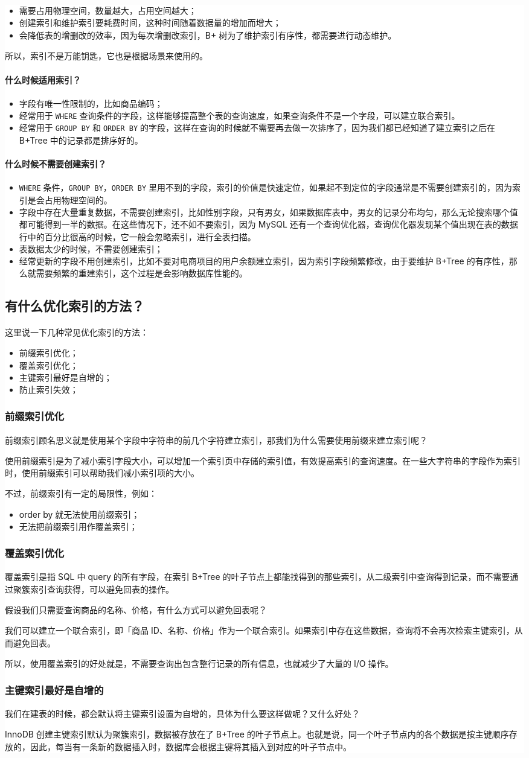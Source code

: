 - 需要占用物理空间，数量越大，占用空间越大；
- 创建索引和维护索引要耗费时间，这种时间随着数据量的增加而增大；
- 会降低表的增删改的效率，因为每次增删改索引，B+ 树为了维护索引有序性，都需要进行动态维护。

所以，索引不是万能钥匙，它也是根据场景来使用的。

#### 什么时候适用索引？

- 字段有唯一性限制的，比如商品编码；
- 经常用于 `WHERE` 查询条件的字段，这样能够提高整个表的查询速度，如果查询条件不是一个字段，可以建立联合索引。
- 经常用于 `GROUP BY` 和 `ORDER BY` 的字段，这样在查询的时候就不需要再去做一次排序了，因为我们都已经知道了建立索引之后在 B+Tree 中的记录都是排序好的。

#### 什么时候不需要创建索引？

- `WHERE` 条件，`GROUP BY`，`ORDER BY` 里用不到的字段，索引的价值是快速定位，如果起不到定位的字段通常是不需要创建索引的，因为索引是会占用物理空间的。
- 字段中存在大量重复数据，不需要创建索引，比如性别字段，只有男女，如果数据库表中，男女的记录分布均匀，那么无论搜索哪个值都可能得到一半的数据。在这些情况下，还不如不要索引，因为 MySQL 还有一个查询优化器，查询优化器发现某个值出现在表的数据行中的百分比很高的时候，它一般会忽略索引，进行全表扫描。
- 表数据太少的时候，不需要创建索引；
- 经常更新的字段不用创建索引，比如不要对电商项目的用户余额建立索引，因为索引字段频繁修改，由于要维护 B+Tree 的有序性，那么就需要频繁的重建索引，这个过程是会影响数据库性能的。

## 有什么优化索引的方法？

这里说一下几种常见优化索引的方法：

- 前缀索引优化；
- 覆盖索引优化；
- 主键索引最好是自增的；
- 防止索引失效；

### 前缀索引优化

前缀索引顾名思义就是使用某个字段中字符串的前几个字符建立索引，那我们为什么需要使用前缀来建立索引呢？

使用前缀索引是为了减小索引字段大小，可以增加一个索引页中存储的索引值，有效提高索引的查询速度。在一些大字符串的字段作为索引时，使用前缀索引可以帮助我们减小索引项的大小。

不过，前缀索引有一定的局限性，例如：

- order by 就无法使用前缀索引；
- 无法把前缀索引用作覆盖索引；

### 覆盖索引优化

覆盖索引是指 SQL 中 query 的所有字段，在索引 B+Tree  的叶子节点上都能找得到的那些索引，从二级索引中查询得到记录，而不需要通过聚簇索引查询获得，可以避免回表的操作。

假设我们只需要查询商品的名称、价格，有什么方式可以避免回表呢？

我们可以建立一个联合索引，即「商品 ID、名称、价格」作为一个联合索引。如果索引中存在这些数据，查询将不会再次检索主键索引，从而避免回表。

所以，使用覆盖索引的好处就是，不需要查询出包含整行记录的所有信息，也就减少了大量的 I/O 操作。

### 主键索引最好是自增的

我们在建表的时候，都会默认将主键索引设置为自增的，具体为什么要这样做呢？又什么好处？

InnoDB 创建主键索引默认为聚簇索引，数据被存放在了 B+Tree 的叶子节点上。也就是说，同一个叶子节点内的各个数据是按主键顺序存放的，因此，每当有一条新的数据插入时，数据库会根据主键将其插入到对应的叶子节点中。
